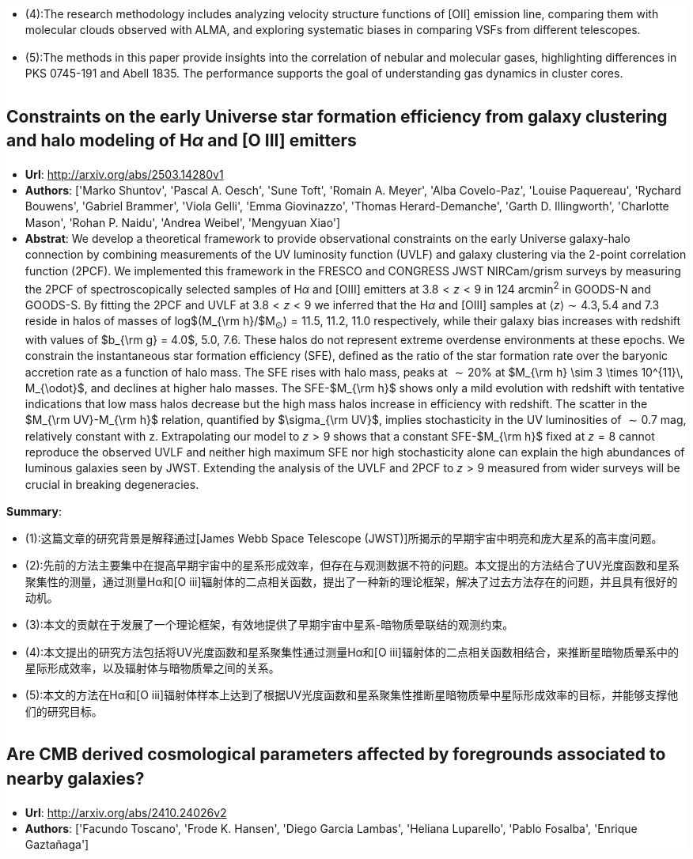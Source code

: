 - (4):The research methodology includes analyzing velocity structure functions of [OII] emission line, comparing them with molecular clouds observed with ALMA, and exploring systematic biases in comparing VSFs from different telescopes.

- (5):The methods in this paper provide insights into the correlation of nebular and molecular gases, highlighting differences in PKS 0745-191 and Abell 1835. The performance supports the goal of understanding gas dynamics in cluster cores.


## Constraints on the early Universe star formation efficiency from galaxy clustering and halo modeling of H$α$ and [O III] emitters
- **Url**: http://arxiv.org/abs/2503.14280v1
- **Authors**: ['Marko Shuntov', 'Pascal A. Oesch', 'Sune Toft', 'Romain A. Meyer', 'Alba Covelo-Paz', 'Louise Paquereau', 'Rychard Bouwens', 'Gabriel Brammer', 'Viola Gelli', 'Emma Giovinazzo', 'Thomas Herard-Demanche', 'Garth D. Illingworth', 'Charlotte Mason', 'Rohan P. Naidu', 'Andrea Weibel', 'Mengyuan Xiao']
- **Abstrat**: We develop a theoretical framework to provide observational constraints on the early Universe galaxy-halo connection by combining measurements of the UV luminosity function (UVLF) and galaxy clustering via the 2-point correlation function (2PCF). We implemented this framework in the FRESCO and CONGRESS JWST NIRCam/grism surveys by measuring the 2PCF of spectroscopically selected samples of H$\alpha$ and [OIII] emitters at $3.8<z<9$ in 124 arcmin$^2$ in GOODS-N and GOODS-S. By fitting the 2PCF and UVLF at $3.8<z<9$ we inferred that the H$\alpha$ and [OIII] samples at $\langle z \rangle \sim4.3, 5.4$ and $7.3$ reside in halos of masses of log$(M_{\rm h}/$M$_{\odot}) = 11.5$, $11.2$, $11.0$ respectively, while their galaxy bias increases with redshift with values of $b_{\rm g} = 4.0$, $5.0$, $7.6$. These halos do not represent extreme overdense environments at these epochs. We constrain the instantaneous star formation efficiency (SFE), defined as the ratio of the star formation rate over the baryonic accretion rate as a function of halo mass. The SFE rises with halo mass, peaks at $\sim20\%$ at $M_{\rm h} \sim 3 \times 10^{11}\, M_{\odot}$, and declines at higher halo masses. The SFE-$M_{\rm h}$ shows only a mild evolution with redshift with tentative indications that low mass halos decrease but the high mass halos increase in efficiency with redshift. The scatter in the $M_{\rm UV}-M_{\rm h}$ relation, quantified by $\sigma_{\rm UV}$, implies stochasticity in the UV luminosities of $\sim 0.7$ mag, relatively constant with z. Extrapolating our model to $z>9$ shows that a constant SFE-$M_{\rm h}$ fixed at $z=8$ cannot reproduce the observed UVLF and neither high maximum SFE nor high stochasticity alone can explain the high abundances of luminous galaxies seen by JWST. Extending the analysis of the UVLF and 2PCF to $z>9$ measured from wider surveys will be crucial in breaking degeneracies.


**Summary**: 

- (1):这篇文章的研究背景是解释通过[James Webb Space Telescope (JWST)]所揭示的早期宇宙中明亮和庞大星系的高丰度问题。 

- (2):先前的方法主要集中在提高早期宇宙中的星系形成效率，但存在与观测数据不符的问题。本文提出的方法结合了UV光度函数和星系聚集性的测量，通过测量Hα和[O iii]辐射体的二点相关函数，提出了一种新的理论框架，解决了过去方法存在的问题，并且具有很好的动机。 

- (3):本文的贡献在于发展了一个理论框架，有效地提供了早期宇宙中星系-暗物质晕联结的观测约束。 

- (4):本文提出的研究方法包括将UV光度函数和星系聚集性通过测量Hα和[O iii]辐射体的二点相关函数相结合，来推断星暗物质晕系中的星际形成效率，以及辐射体与暗物质晕之间的关系。 

- (5):本文的方法在Hα和[O iii]辐射体样本上达到了根据UV光度函数和星系聚集性推断星暗物质晕中星际形成效率的目标，并能够支撑他们的研究目标。


## Are CMB derived cosmological parameters affected by foregrounds associated to nearby galaxies?
- **Url**: http://arxiv.org/abs/2410.24026v2
- **Authors**: ['Facundo Toscano', 'Frode K. Hansen', 'Diego Garcia Lambas', 'Heliana Luparello', 'Pablo Fosalba', 'Enrique Gaztañaga']